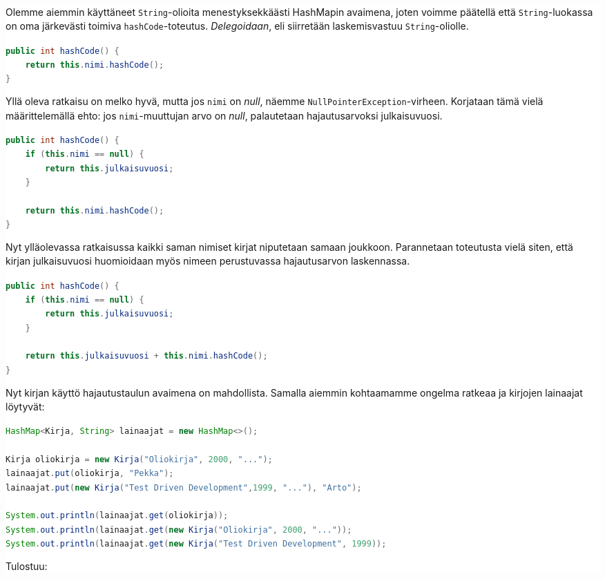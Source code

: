 Olemme aiemmin käyttäneet `String`-olioita menestyksekkäästi HashMapin avaimena, joten voimme päätellä että `String`-luokassa on oma järkevästi toimiva `hashCode`-toteutus. *Delegoidaan*, eli siirretään laskemisvastuu `String`-oliolle.

```java
public int hashCode() {
    return this.nimi.hashCode();
}
```

Yllä oleva ratkaisu on melko hyvä, mutta jos `nimi` on *null*, näemme `NullPointerException`-virheen. Korjataan tämä vielä määrittelemällä ehto: jos `nimi`-muuttujan arvo on *null*, palautetaan hajautusarvoksi julkaisuvuosi.

```java
public int hashCode() {
    if (this.nimi == null) {
        return this.julkaisuvuosi;
    }

    return this.nimi.hashCode();
}
```

Nyt ylläolevassa ratkaisussa kaikki saman nimiset kirjat niputetaan samaan joukkoon. Parannetaan toteutusta vielä siten, että kirjan julkaisuvuosi huomioidaan myös nimeen perustuvassa hajautusarvon laskennassa.

```java
public int hashCode() {
    if (this.nimi == null) {
        return this.julkaisuvuosi;
    }

    return this.julkaisuvuosi + this.nimi.hashCode();
}
```

Nyt kirjan käyttö hajautustaulun avaimena on mahdollista. Samalla aiemmin kohtaamamme ongelma ratkeaa ja kirjojen lainaajat löytyvät:

```java
HashMap<Kirja, String> lainaajat = new HashMap<>();

Kirja oliokirja = new Kirja("Oliokirja", 2000, "...");
lainaajat.put(oliokirja, "Pekka");
lainaajat.put(new Kirja("Test Driven Development",1999, "..."), "Arto");

System.out.println(lainaajat.get(oliokirja));
System.out.println(lainaajat.get(new Kirja("Oliokirja", 2000, "..."));
System.out.println(lainaajat.get(new Kirja("Test Driven Development", 1999));
```

Tulostuu:

<sample-output>
